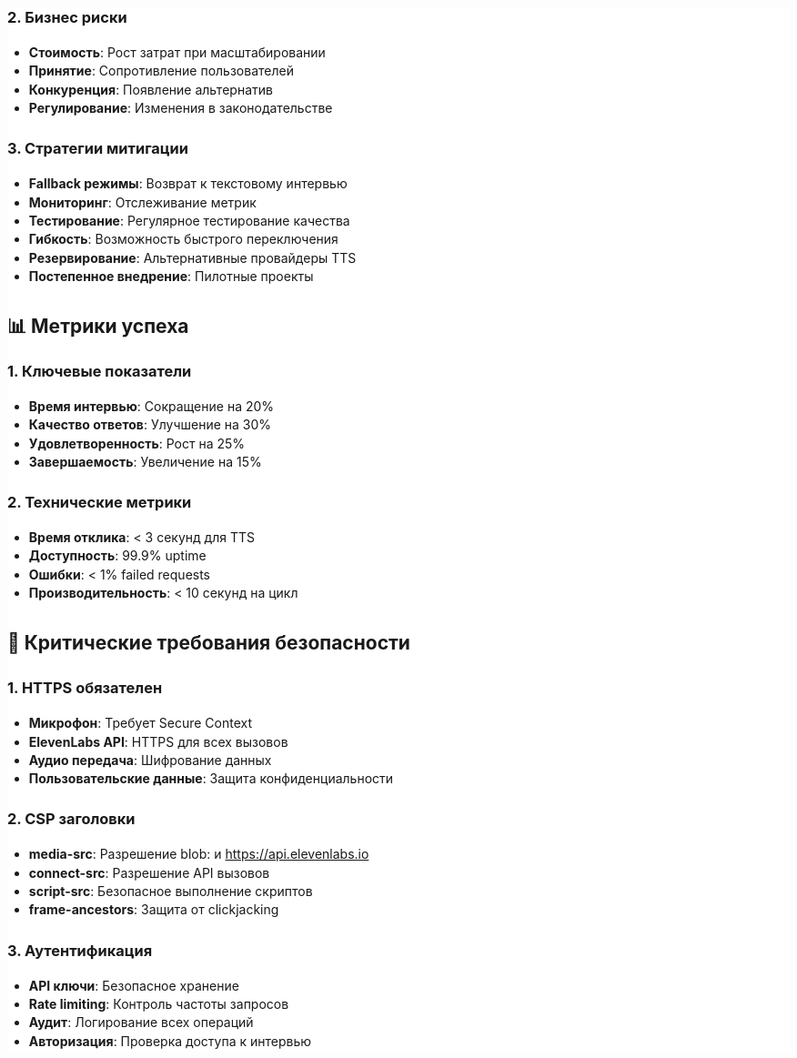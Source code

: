 ### 2. Бизнес риски
- **Стоимость**: Рост затрат при масштабировании
- **Принятие**: Сопротивление пользователей
- **Конкуренция**: Появление альтернатив
- **Регулирование**: Изменения в законодательстве

### 3. Стратегии митигации
- **Fallback режимы**: Возврат к текстовому интервью
- **Мониторинг**: Отслеживание метрик
- **Тестирование**: Регулярное тестирование качества
- **Гибкость**: Возможность быстрого переключения
- **Резервирование**: Альтернативные провайдеры TTS
- **Постепенное внедрение**: Пилотные проекты

## 📊 Метрики успеха

### 1. Ключевые показатели
- **Время интервью**: Сокращение на 20%
- **Качество ответов**: Улучшение на 30%
- **Удовлетворенность**: Рост на 25%
- **Завершаемость**: Увеличение на 15%

### 2. Технические метрики
- **Время отклика**: < 3 секунд для TTS
- **Доступность**: 99.9% uptime
- **Ошибки**: < 1% failed requests
- **Производительность**: < 10 секунд на цикл

## 🔐 Критические требования безопасности

### 1. HTTPS обязателен
- **Микрофон**: Требует Secure Context
- **ElevenLabs API**: HTTPS для всех вызовов
- **Аудио передача**: Шифрование данных
- **Пользовательские данные**: Защита конфиденциальности

### 2. CSP заголовки
- **media-src**: Разрешение blob: и https://api.elevenlabs.io
- **connect-src**: Разрешение API вызовов
- **script-src**: Безопасное выполнение скриптов
- **frame-ancestors**: Защита от clickjacking

### 3. Аутентификация
- **API ключи**: Безопасное хранение
- **Rate limiting**: Контроль частоты запросов
- **Аудит**: Логирование всех операций
- **Авторизация**: Проверка доступа к интервью
